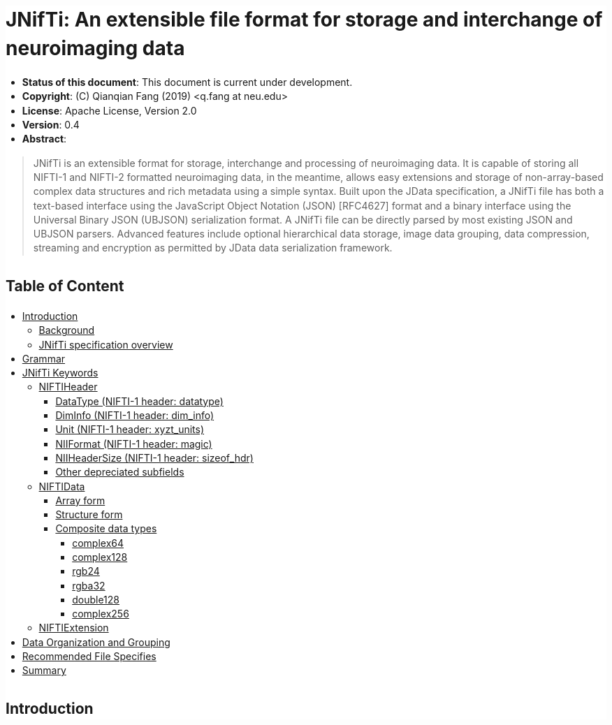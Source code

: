 JNifTi: An extensible file format for storage and interchange of neuroimaging data
============================================================

- **Status of this document**: This document is current under development.
- **Copyright**: (C) Qianqian Fang (2019) <q.fang at neu.edu>
- **License**: Apache License, Version 2.0
- **Version**: 0.4
- **Abstract**:

> JNifTi is an extensible format for storage, interchange and processing
of neuroimaging data. It is capable of storing all NIFTI-1 and NIFTI-2 
formatted neuroimaging data, in the meantime, allows easy extensions and 
storage of non-array-based complex data structures and rich metadata using a 
simple syntax. Built upon the JData specification, a JNifTi file has both a 
text-based interface using the JavaScript Object Notation (JSON) [RFC4627] format 
and a binary interface using the Universal Binary JSON (UBJSON) serialization format.
A JNifTi file can be directly parsed by most existing JSON and UBJSON 
parsers. Advanced features include optional hierarchical data storage, image data 
grouping, data compression, streaming and encryption as permitted by JData data 
serialization framework.


## Table of Content

- [Introduction](#introduction)
  * [Background](#background)
  * [JNifTi specification overview](#jnifti-specification-overview)
- [Grammar](#grammar)
- [JNifTi Keywords](#jnifti-keywords)
  * [NIFTIHeader](#niftiheader)
    + [DataType (NIFTI-1 header: datatype)](#datatype-nifti-1-header-datatype)
    + [DimInfo (NIFTI-1 header: dim_info)](#diminfo-nifti-1-header-dim_info)
    + [Unit  (NIFTI-1 header: xyzt_units)](#unit-nifti-1-header-xyzt_units)
    + [NIIFormat (NIFTI-1 header: magic)](#niiformat-nifti-1-header-magic)
    + [NIIHeaderSize (NIFTI-1 header: sizeof_hdr)](#niiheadersize-nifti-1-header-sizeof_hdr)
    + [Other depreciated subfields](#other-depreciated-subfields)
  * [NIFTIData](#niftidata)
    + [Array form](#array-form)
    + [Structure form](#structure-form)
    + [Composite data types](#composite-data-types)
      - [complex64](#complex64)
      - [complex128](#complex128)
      - [rgb24](#rgb24)
      - [rgba32](#rgba32)
      - [double128](#double128)
      - [complex256](#complex256)
  * [NIFTIExtension](#niftiextension)
- [Data Organization and Grouping](#data-organization-and-grouping)
- [Recommended File Specifies](#recommended-file-specifies)
- [Summary](#summary)


Introduction
------------

